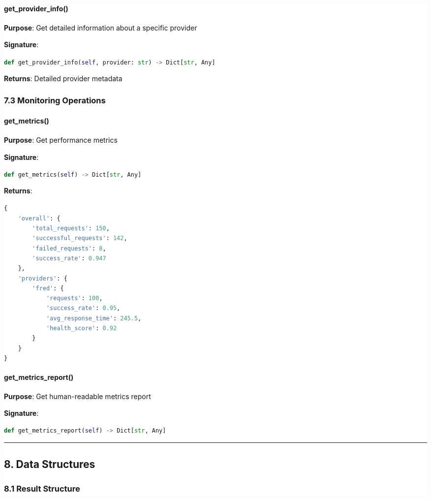 #### get_provider_info()

**Purpose**: Get detailed information about a specific provider

**Signature**:
```python
def get_provider_info(self, provider: str) -> Dict[str, Any]
```

**Returns**: Detailed provider metadata

### 7.3 Monitoring Operations

#### get_metrics()

**Purpose**: Get performance metrics

**Signature**:
```python
def get_metrics(self) -> Dict[str, Any]
```

**Returns**:
```python
{
    'overall': {
        'total_requests': 150,
        'successful_requests': 142,
        'failed_requests': 8,
        'success_rate': 0.947
    },
    'providers': {
        'fred': {
            'requests': 100,
            'success_rate': 0.95,
            'avg_response_time': 245.5,
            'health_score': 0.92
        }
    }
}
```

#### get_metrics_report()

**Purpose**: Get human-readable metrics report

**Signature**:
```python
def get_metrics_report(self) -> Dict[str, Any]
```

---

## 8. Data Structures

### 8.1 Result Structure
